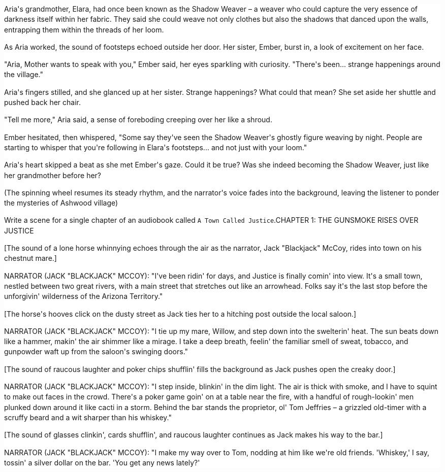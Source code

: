 Aria's grandmother, Elara, had once been known as the Shadow Weaver – a weaver who could capture the very essence of darkness itself within her fabric. They said she could weave not only clothes but also the shadows that danced upon the walls, entrapping them within the threads of her loom.

As Aria worked, the sound of footsteps echoed outside her door. Her sister, Ember, burst in, a look of excitement on her face.

"Aria, Mother wants to speak with you," Ember said, her eyes sparkling with curiosity. "There's been... strange happenings around the village."

Aria's fingers stilled, and she glanced up at her sister. Strange happenings? What could that mean? She set aside her shuttle and pushed back her chair.

"Tell me more," Aria said, a sense of foreboding creeping over her like a shroud.

Ember hesitated, then whispered, "Some say they've seen the Shadow Weaver's ghostly figure weaving by night. People are starting to whisper that you're following in Elara's footsteps... and not just with your loom."

Aria's heart skipped a beat as she met Ember's gaze. Could it be true? Was she indeed becoming the Shadow Weaver, just like her grandmother before her?

(The spinning wheel resumes its steady rhythm, and the narrator's voice fades into the background, leaving the listener to ponder the mysteries of Ashwood village)<end>

Write a scene for a single chapter of an audiobook called `A Town Called Justice`.<start>CHAPTER 1: THE GUNSMOKE RISES OVER JUSTICE

[The sound of a lone horse whinnying echoes through the air as the narrator, Jack "Blackjack" McCoy, rides into town on his chestnut mare.]

NARRATOR (JACK "BLACKJACK" MCCOY):
"I've been ridin' for days, and Justice is finally comin' into view. It's a small town, nestled between two great rivers, with a main street that stretches out like an arrowhead. Folks say it's the last stop before the unforgivin' wilderness of the Arizona Territory."

[The horse's hooves click on the dusty street as Jack ties her to a hitching post outside the local saloon.]

NARRATOR (JACK "BLACKJACK" MCCOY):
"I tie up my mare, Willow, and step down into the swelterin' heat. The sun beats down like a hammer, makin' the air shimmer like a mirage. I take a deep breath, feelin' the familiar smell of sweat, tobacco, and gunpowder waft up from the saloon's swinging doors."

[The sound of raucous laughter and poker chips shufflin' fills the background as Jack pushes open the creaky door.]

NARRATOR (JACK "BLACKJACK" MCCOY):
"I step inside, blinkin' in the dim light. The air is thick with smoke, and I have to squint to make out faces in the crowd. There's a poker game goin' on at a table near the fire, with a handful of rough-lookin' men plunked down around it like cacti in a storm. Behind the bar stands the proprietor, ol' Tom Jeffries – a grizzled old-timer with a scruffy beard and a wit sharper than his whiskey."

[The sound of glasses clinkin', cards shufflin', and raucous laughter continues as Jack makes his way to the bar.]

NARRATOR (JACK "BLACKJACK" MCCOY):
"I make my way over to Tom, nodding at him like we're old friends. 'Whiskey,' I say, tossin' a silver dollar on the bar. 'You get any news lately?'
